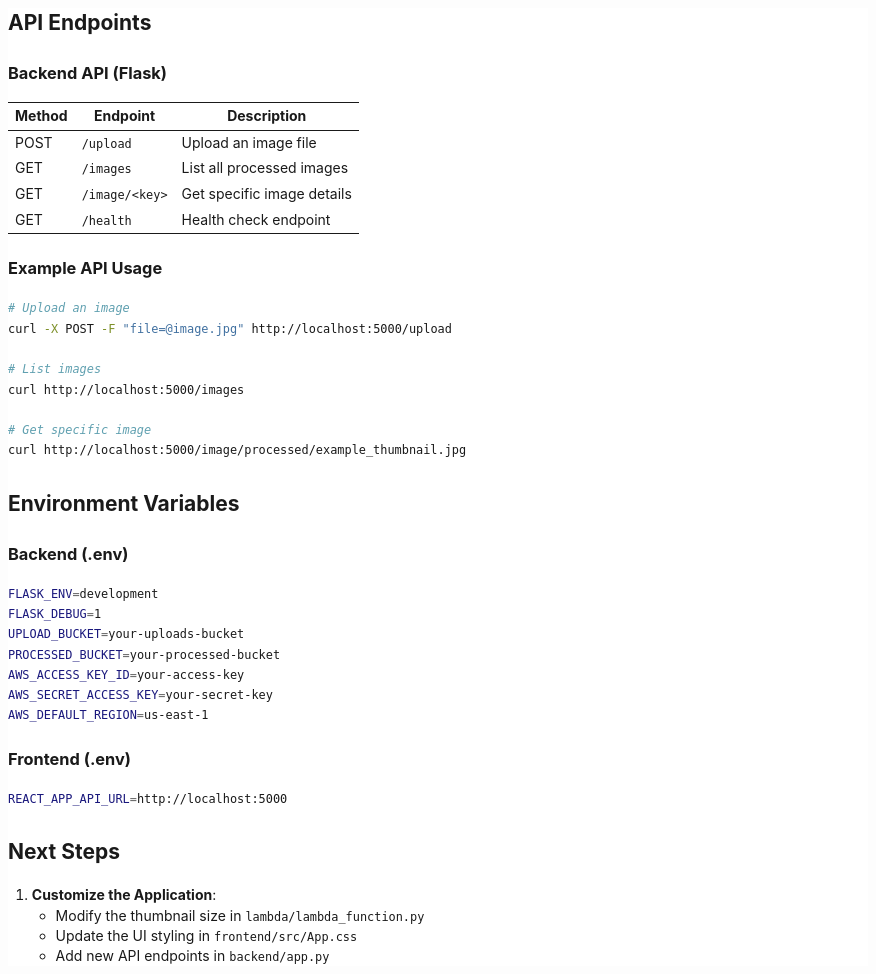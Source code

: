 ## API Endpoints

### Backend API (Flask)

| Method | Endpoint | Description |
|--------|----------|-------------|
| POST | `/upload` | Upload an image file |
| GET | `/images` | List all processed images |
| GET | `/image/<key>` | Get specific image details |
| GET | `/health` | Health check endpoint |

### Example API Usage

```bash
# Upload an image
curl -X POST -F "file=@image.jpg" http://localhost:5000/upload

# List images
curl http://localhost:5000/images

# Get specific image
curl http://localhost:5000/image/processed/example_thumbnail.jpg
```

## Environment Variables

### Backend (.env)
```bash
FLASK_ENV=development
FLASK_DEBUG=1
UPLOAD_BUCKET=your-uploads-bucket
PROCESSED_BUCKET=your-processed-bucket
AWS_ACCESS_KEY_ID=your-access-key
AWS_SECRET_ACCESS_KEY=your-secret-key
AWS_DEFAULT_REGION=us-east-1
```

### Frontend (.env)
```bash
REACT_APP_API_URL=http://localhost:5000
```

## Next Steps

1. **Customize the Application**:
   - Modify the thumbnail size in `lambda/lambda_function.py`
   - Update the UI styling in `frontend/src/App.css`
   - Add new API endpoints in `backend/app.py`
